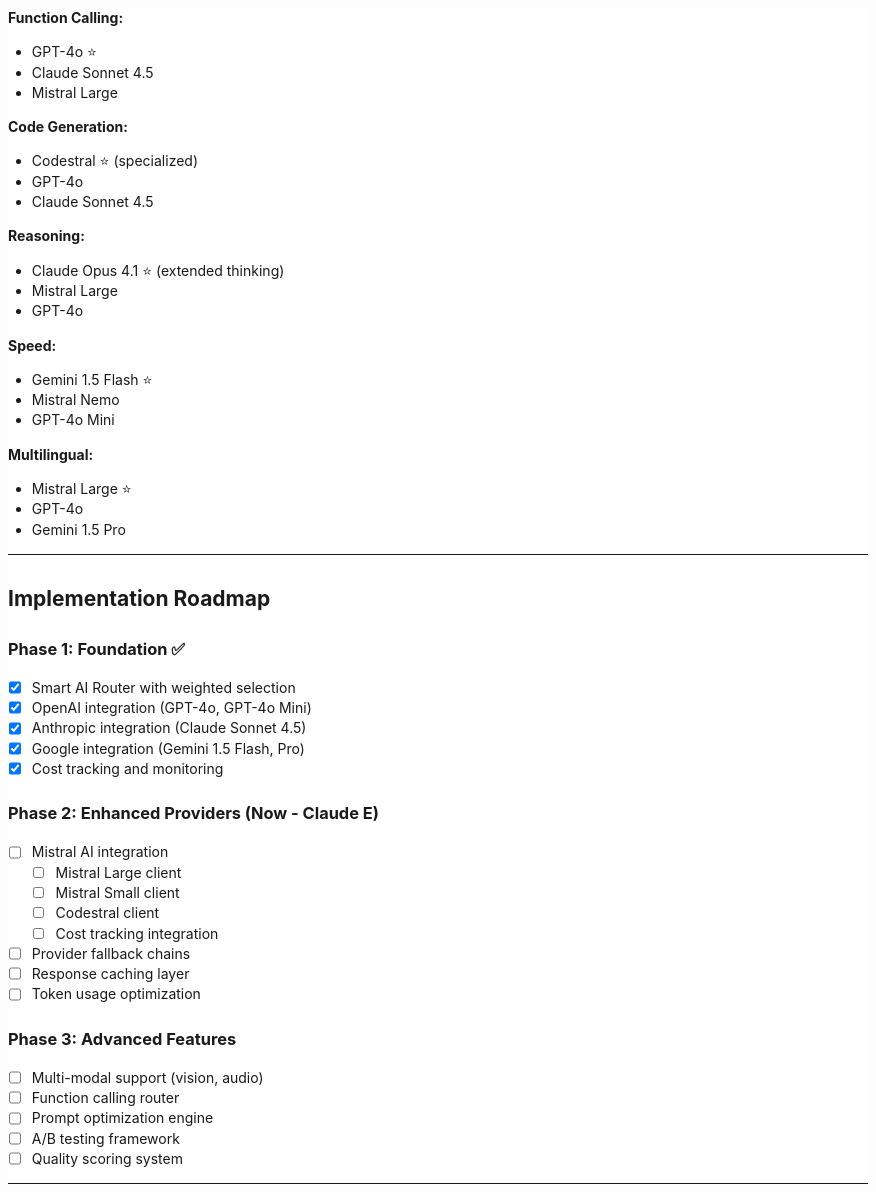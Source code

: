 **Function Calling:**
- GPT-4o ⭐
- Claude Sonnet 4.5
- Mistral Large

**Code Generation:**
- Codestral ⭐ (specialized)
- GPT-4o
- Claude Sonnet 4.5

**Reasoning:**
- Claude Opus 4.1 ⭐ (extended thinking)
- Mistral Large
- GPT-4o

**Speed:**
- Gemini 1.5 Flash ⭐
- Mistral Nemo
- GPT-4o Mini

**Multilingual:**
- Mistral Large ⭐
- GPT-4o
- Gemini 1.5 Pro

---

## Implementation Roadmap

### Phase 1: Foundation ✅
- [x] Smart AI Router with weighted selection
- [x] OpenAI integration (GPT-4o, GPT-4o Mini)
- [x] Anthropic integration (Claude Sonnet 4.5)
- [x] Google integration (Gemini 1.5 Flash, Pro)
- [x] Cost tracking and monitoring

### Phase 2: Enhanced Providers (Now - Claude E)
- [ ] Mistral AI integration
  - [ ] Mistral Large client
  - [ ] Mistral Small client
  - [ ] Codestral client
  - [ ] Cost tracking integration
- [ ] Provider fallback chains
- [ ] Response caching layer
- [ ] Token usage optimization

### Phase 3: Advanced Features
- [ ] Multi-modal support (vision, audio)
- [ ] Function calling router
- [ ] Prompt optimization engine
- [ ] A/B testing framework
- [ ] Quality scoring system

---